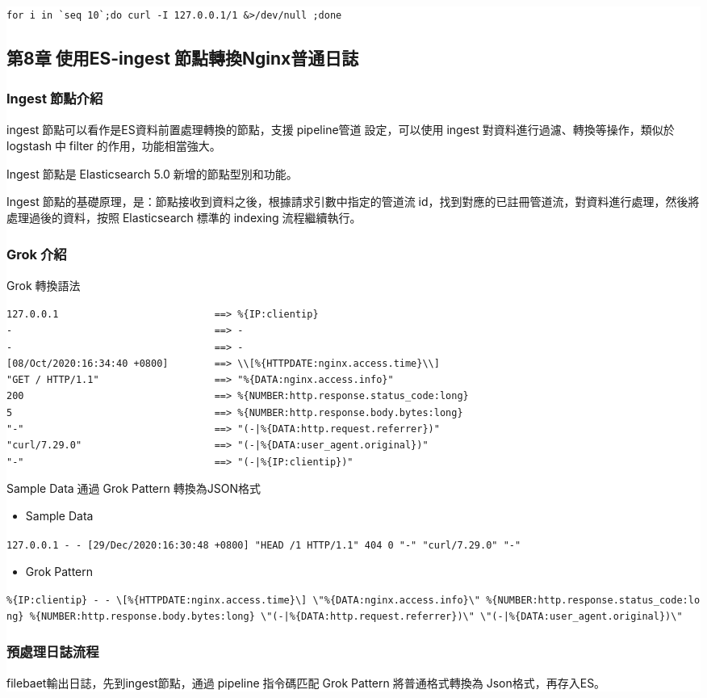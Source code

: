 ```text
for i in `seq 10`;do curl -I 127.0.0.1/1 &>/dev/null ;done
```

## 第8章 使用ES-ingest 節點轉換Nginx普通日誌 <a id="&#x7B2C;8&#x7AE0;-&#x4F7F;&#x7528;es-ingest-&#x7BC0;&#x9EDE;&#x8F49;&#x63DB;nginx&#x666E;&#x901A;&#x65E5;&#x8A8C;"></a>

### Ingest 節點介紹 <a id="ingest-&#x7BC0;&#x9EDE;&#x4ECB;&#x7D39;"></a>

ingest 節點可以看作是ES資料前置處理轉換的節點，支援 pipeline管道 設定，可以使用 ingest 對資料進行過濾、轉換等操作，類似於 logstash 中 filter 的作用，功能相當強大。

Ingest 節點是 Elasticsearch 5.0 新增的節點型別和功能。

Ingest 節點的基礎原理，是：節點接收到資料之後，根據請求引數中指定的管道流 id，找到對應的已註冊管道流，對資料進行處理，然後將處理過後的資料，按照 Elasticsearch 標準的 indexing 流程繼續執行。

### Grok 介紹 <a id="grok-&#x4ECB;&#x7D39;"></a>

Grok 轉換語法

```text
127.0.0.1 							==> %{IP:clientip}
- 									==> -
- 									==> -
[08/Oct/2020:16:34:40 +0800] 		==> \\[%{HTTPDATE:nginx.access.time}\\]
"GET / HTTP/1.1" 					==> "%{DATA:nginx.access.info}"
200 								==> %{NUMBER:http.response.status_code:long} 
5 									==> %{NUMBER:http.response.body.bytes:long}
"-" 								==> "(-|%{DATA:http.request.referrer})"
"curl/7.29.0" 						==> "(-|%{DATA:user_agent.original})"
"-"									==> "(-|%{IP:clientip})"
```

Sample Data 通過 Grok Pattern 轉換為JSON格式

* Sample Data

```text
127.0.0.1 - - [29/Dec/2020:16:30:48 +0800] "HEAD /1 HTTP/1.1" 404 0 "-" "curl/7.29.0" "-"
```

* Grok Pattern

```text
%{IP:clientip} - - \[%{HTTPDATE:nginx.access.time}\] \"%{DATA:nginx.access.info}\" %{NUMBER:http.response.status_code:long} %{NUMBER:http.response.body.bytes:long} \"(-|%{DATA:http.request.referrer})\" \"(-|%{DATA:user_agent.original})\"
```

### 預處理日誌流程 <a id="&#x9810;&#x8655;&#x7406;&#x65E5;&#x8A8C;&#x6D41;&#x7A0B;"></a>

filebaet輸出日誌，先到ingest節點，通過 pipeline 指令碼匹配 Grok Pattern 將普通格式轉換為 Json格式，再存入ES。
